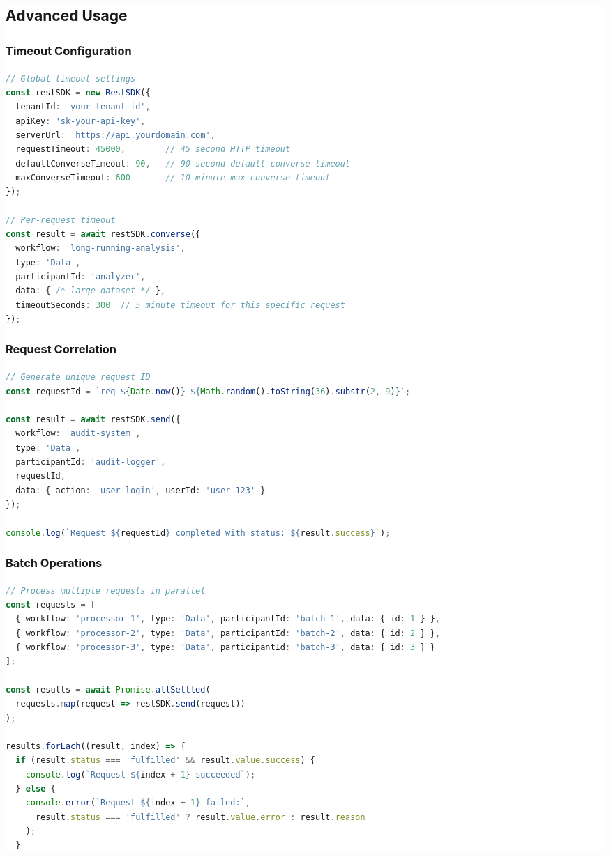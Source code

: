 ## Advanced Usage

### Timeout Configuration

```typescript
// Global timeout settings
const restSDK = new RestSDK({
  tenantId: 'your-tenant-id',
  apiKey: 'sk-your-api-key',
  serverUrl: 'https://api.yourdomain.com',
  requestTimeout: 45000,        // 45 second HTTP timeout
  defaultConverseTimeout: 90,   // 90 second default converse timeout
  maxConverseTimeout: 600       // 10 minute max converse timeout
});

// Per-request timeout
const result = await restSDK.converse({
  workflow: 'long-running-analysis',
  type: 'Data',
  participantId: 'analyzer',
  data: { /* large dataset */ },
  timeoutSeconds: 300  // 5 minute timeout for this specific request
});
```

### Request Correlation

```typescript
// Generate unique request ID
const requestId = `req-${Date.now()}-${Math.random().toString(36).substr(2, 9)}`;

const result = await restSDK.send({
  workflow: 'audit-system',
  type: 'Data',
  participantId: 'audit-logger',
  requestId,
  data: { action: 'user_login', userId: 'user-123' }
});

console.log(`Request ${requestId} completed with status: ${result.success}`);
```

### Batch Operations

```typescript
// Process multiple requests in parallel
const requests = [
  { workflow: 'processor-1', type: 'Data', participantId: 'batch-1', data: { id: 1 } },
  { workflow: 'processor-2', type: 'Data', participantId: 'batch-2', data: { id: 2 } },
  { workflow: 'processor-3', type: 'Data', participantId: 'batch-3', data: { id: 3 } }
];

const results = await Promise.allSettled(
  requests.map(request => restSDK.send(request))
);

results.forEach((result, index) => {
  if (result.status === 'fulfilled' && result.value.success) {
    console.log(`Request ${index + 1} succeeded`);
  } else {
    console.error(`Request ${index + 1} failed:`, 
      result.status === 'fulfilled' ? result.value.error : result.reason
    );
  }
```